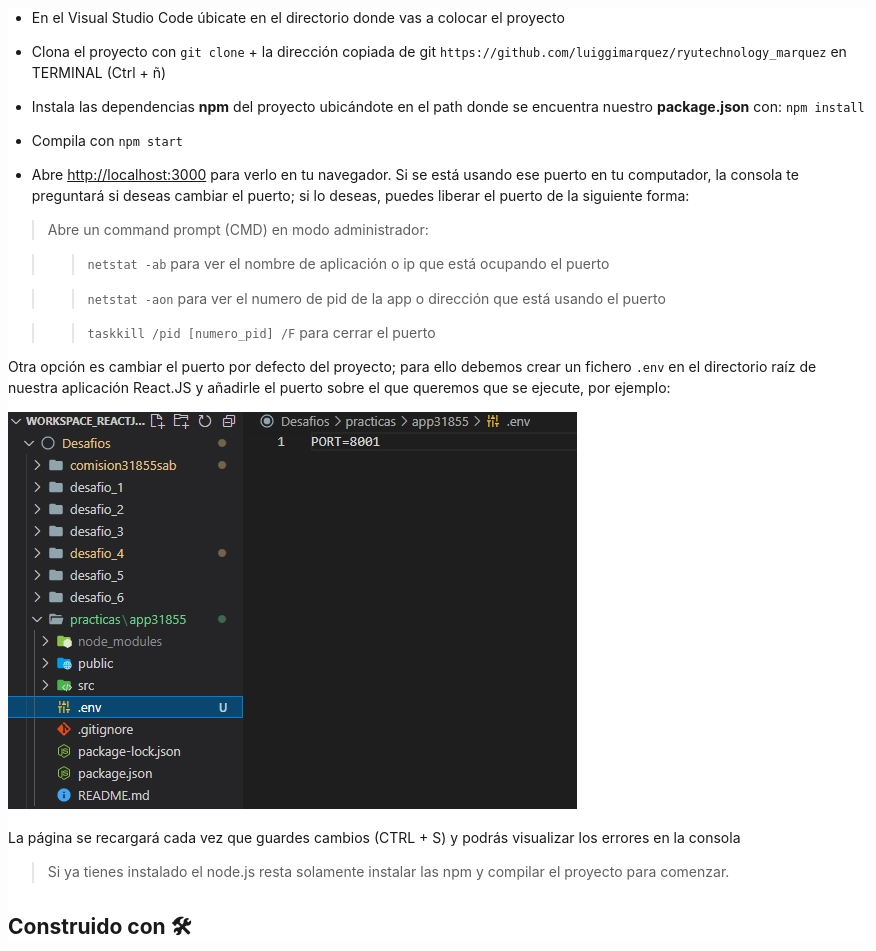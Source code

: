 * En el Visual Studio Code úbicate en el directorio donde vas a colocar el proyecto

* Clona el proyecto con `git clone` + la dirección copiada de git `https://github.com/luiggimarquez/ryutechnology_marquez` en TERMINAL (Ctrl + ñ)

* Instala las dependencias **npm** del proyecto ubicándote en el path donde se encuentra nuestro **package.json** con: `npm install`

* Compila con `npm start`

* Abre [http://localhost:3000](http://localhost:3000) para verlo en tu navegador. Si se está usando ese puerto en tu computador, la consola te preguntará si deseas cambiar el puerto; si lo deseas, puedes liberar el puerto de la siguiente forma:

>Abre un command prompt (CMD) en modo administrador:

>>`netstat -ab` para ver el nombre de aplicación o ip que está ocupando el puerto

>>`netstat -aon` para ver el numero de pid de la app o dirección que está usando el puerto

>>`taskkill /pid [numero_pid] /F` para cerrar  el puerto

Otra opción es cambiar el puerto por defecto del proyecto; para ello debemos crear un fichero `.env` en el directorio raíz de nuestra aplicación React.JS y añadirle el puerto sobre el que queremos que se ejecute, por ejemplo:

![port](./public/img/portVSC.jpg)

La página se recargará cada vez que guardes cambios (CTRL + S) y podrás visualizar los errores en la consola


>Si ya tienes instalado el node.js resta solamente instalar las npm y compilar el proyecto para comenzar.


## Construido con 🛠️
